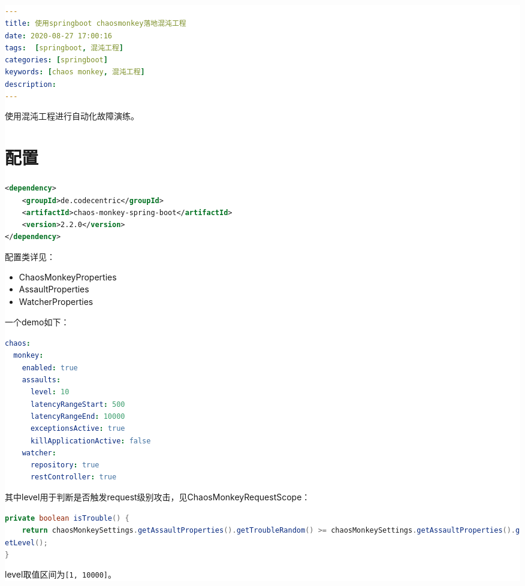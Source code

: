 ```yaml
---
title: 使用springboot chaosmonkey落地混沌工程
date: 2020-08-27 17:00:16
tags:  [springboot, 混沌工程]
categories: [springboot]
keywords: [chaos monkey, 混沌工程]
description:
---
```


使用混沌工程进行自动化故障演练。


# 配置

```xml
<dependency>
    <groupId>de.codecentric</groupId>
    <artifactId>chaos-monkey-spring-boot</artifactId>
    <version>2.2.0</version>
</dependency>
```

配置类详见：
- ChaosMonkeyProperties
- AssaultProperties
- WatcherProperties

一个demo如下：
```yml
chaos:
  monkey:
    enabled: true
    assaults:
      level: 10
      latencyRangeStart: 500
      latencyRangeEnd: 10000
      exceptionsActive: true
      killApplicationActive: false
    watcher:
      repository: true
      restController: true
```

其中level用于判断是否触发request级别攻击，见ChaosMonkeyRequestScope：
```java
private boolean isTrouble() {
    return chaosMonkeySettings.getAssaultProperties().getTroubleRandom() >= chaosMonkeySettings.getAssaultProperties().getLevel();
}
```
level取值区间为`[1, 10000]`。
